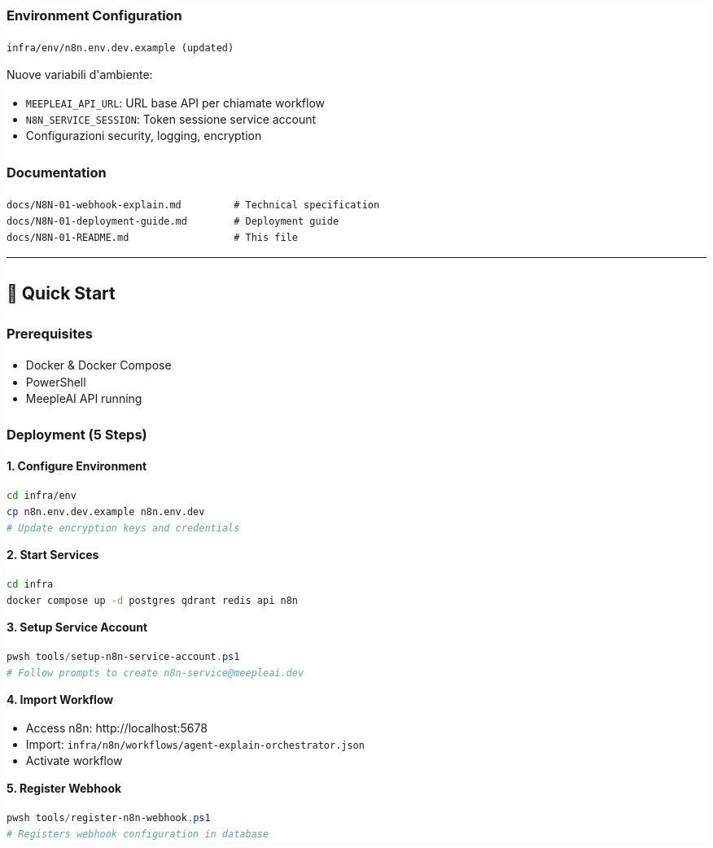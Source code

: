 ### Environment Configuration
```
infra/env/n8n.env.dev.example (updated)
```
Nuove variabili d'ambiente:
- `MEEPLEAI_API_URL`: URL base API per chiamate workflow
- `N8N_SERVICE_SESSION`: Token sessione service account
- Configurazioni security, logging, encryption

### Documentation
```
docs/N8N-01-webhook-explain.md         # Technical specification
docs/N8N-01-deployment-guide.md        # Deployment guide
docs/N8N-01-README.md                  # This file
```

---

## 🚀 Quick Start

### Prerequisites
- Docker & Docker Compose
- PowerShell
- MeepleAI API running

### Deployment (5 Steps)

**1. Configure Environment**
```bash
cd infra/env
cp n8n.env.dev.example n8n.env.dev
# Update encryption keys and credentials
```

**2. Start Services**
```bash
cd infra
docker compose up -d postgres qdrant redis api n8n
```

**3. Setup Service Account**
```powershell
pwsh tools/setup-n8n-service-account.ps1
# Follow prompts to create n8n-service@meepleai.dev
```

**4. Import Workflow**
- Access n8n: http://localhost:5678
- Import: `infra/n8n/workflows/agent-explain-orchestrator.json`
- Activate workflow

**5. Register Webhook**
```powershell
pwsh tools/register-n8n-webhook.ps1
# Registers webhook configuration in database
```
